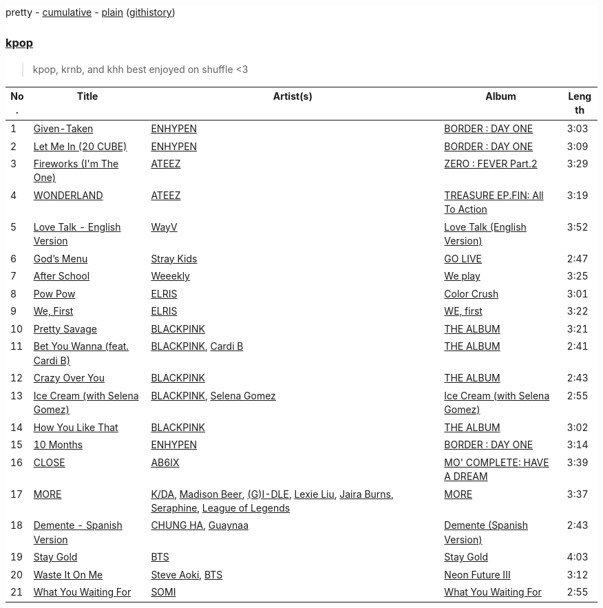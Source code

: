 pretty - [cumulative](/playlists/cumulative/kpop.md) - [plain](/playlists/plain/5wFOwKjb14nlMzOHLP1Fs0) ([githistory](https://github.githistory.xyz/tg-z/spotify-playlist-archive/blob/main/playlists/plain/5wFOwKjb14nlMzOHLP1Fs0))

### [kpop](https://open.spotify.com/playlist/5wFOwKjb14nlMzOHLP1Fs0)

> kpop, krnb, and khh best enjoyed on shuffle &lt;3

| No. | Title | Artist(s) | Album | Length |
|---|---|---|---|---|
| 1 | [Given-Taken](https://open.spotify.com/track/69WpV0U7OMNFGyq8I63dcC) | [ENHYPEN](https://open.spotify.com/artist/5t5FqBwTcgKTaWmfEbwQY9) | [BORDER : DAY ONE](https://open.spotify.com/album/3YxF7jTnpdNepWbO42f8lH) | 3:03 |
| 2 | [Let Me In (20 CUBE)](https://open.spotify.com/track/4eOcd47wPU3ixxYw0spREl) | [ENHYPEN](https://open.spotify.com/artist/5t5FqBwTcgKTaWmfEbwQY9) | [BORDER : DAY ONE](https://open.spotify.com/album/3YxF7jTnpdNepWbO42f8lH) | 3:09 |
| 3 | [Fireworks (I'm The One)](https://open.spotify.com/track/0rNLaGUleZ91DXMxmZNq5v) | [ATEEZ](https://open.spotify.com/artist/68KmkJeZGfwe1OUaivBa2L) | [ZERO : FEVER Part.2](https://open.spotify.com/album/1JMc8IZ1Jbax6m5OvswmAB) | 3:29 |
| 4 | [WONDERLAND](https://open.spotify.com/track/6k67RdkVjTZj79c1cRz7IQ) | [ATEEZ](https://open.spotify.com/artist/68KmkJeZGfwe1OUaivBa2L) | [TREASURE EP.FIN: All To Action](https://open.spotify.com/album/4HGhzqQEY1X6WWZw6MhjlO) | 3:19 |
| 5 | [Love Talk - English Version](https://open.spotify.com/track/2e3cJdJ8xWwydl8JIYlCqB) | [WayV](https://open.spotify.com/artist/1qBsABYUrxg9afpMtyoFKz) | [Love Talk (English Version)](https://open.spotify.com/album/60A7gFYvWmaDULmxUWSjyS) | 3:52 |
| 6 | [God’s Menu](https://open.spotify.com/track/0RzT9tBLcQhofW2TNiHP9B) | [Stray Kids](https://open.spotify.com/artist/2dIgFjalVxs4ThymZ67YCE) | [GO LIVE](https://open.spotify.com/album/7B3Rmyws1KcAxQfYPoInEZ) | 2:47 |
| 7 | [After School](https://open.spotify.com/track/52CBUrIdyf8tbZaUY9iawE) | [Weeekly](https://open.spotify.com/artist/73B9bjqS2Z5KLXNGqXf64m) | [We play](https://open.spotify.com/album/4kU6DFVgZKoDYQPZk1OZp9) | 3:25 |
| 8 | [Pow Pow](https://open.spotify.com/track/3DpALwaMMGY0abmNmmhZD2) | [ELRIS](https://open.spotify.com/artist/1mgzY8CsK8lyJy96tT8bV5) | [Color Crush](https://open.spotify.com/album/57z4BSULGvU9C0ooPsA8KD) | 3:01 |
| 9 | [We, First](https://open.spotify.com/track/0y1LIecRU2h6RcMIQ4P5vt) | [ELRIS](https://open.spotify.com/artist/1mgzY8CsK8lyJy96tT8bV5) | [WE, first](https://open.spotify.com/album/21dgcZBV7sIgFLS2ASogQ4) | 3:22 |
| 10 | [Pretty Savage](https://open.spotify.com/track/1XnpzbOGptRwfJhZgLbmSr) | [BLACKPINK](https://open.spotify.com/artist/41MozSoPIsD1dJM0CLPjZF) | [THE ALBUM](https://open.spotify.com/album/71O60S5gIJSIAhdnrDIh3N) | 3:21 |
| 11 | [Bet You Wanna (feat. Cardi B)](https://open.spotify.com/track/7iAgNZdotu40NwtoIWJHFe) | [BLACKPINK](https://open.spotify.com/artist/41MozSoPIsD1dJM0CLPjZF), [Cardi B](https://open.spotify.com/artist/4kYSro6naA4h99UJvo89HB) | [THE ALBUM](https://open.spotify.com/album/71O60S5gIJSIAhdnrDIh3N) | 2:41 |
| 12 | [Crazy Over You](https://open.spotify.com/track/7qq0EOPW4RRlqdvMBmdd73) | [BLACKPINK](https://open.spotify.com/artist/41MozSoPIsD1dJM0CLPjZF) | [THE ALBUM](https://open.spotify.com/album/71O60S5gIJSIAhdnrDIh3N) | 2:43 |
| 13 | [Ice Cream (with Selena Gomez)](https://open.spotify.com/track/2J4P46vCFm1rPkNkp9pZWX) | [BLACKPINK](https://open.spotify.com/artist/41MozSoPIsD1dJM0CLPjZF), [Selena Gomez](https://open.spotify.com/artist/0C8ZW7ezQVs4URX5aX7Kqx) | [Ice Cream (with Selena Gomez)](https://open.spotify.com/album/2VBb4LRcRSACOfJWRUgVZl) | 2:55 |
| 14 | [How You Like That](https://open.spotify.com/track/4SFknyjLcyTLJFPKD2m96o) | [BLACKPINK](https://open.spotify.com/artist/41MozSoPIsD1dJM0CLPjZF) | [THE ALBUM](https://open.spotify.com/album/71O60S5gIJSIAhdnrDIh3N) | 3:02 |
| 15 | [10 Months](https://open.spotify.com/track/3LcFQsZw01tRvjCNLgSmTv) | [ENHYPEN](https://open.spotify.com/artist/5t5FqBwTcgKTaWmfEbwQY9) | [BORDER : DAY ONE](https://open.spotify.com/album/3YxF7jTnpdNepWbO42f8lH) | 3:14 |
| 16 | [CLOSE](https://open.spotify.com/track/5CXbZ60u7fq4UjlLnOig5Q) | [AB6IX](https://open.spotify.com/artist/4y0wFJ5jmCUNRLZfsw1I7g) | [MO' COMPLETE: HAVE A DREAM](https://open.spotify.com/album/3Z1J8LibfFAvFDtDpXWQzH) | 3:39 |
| 17 | [MORE](https://open.spotify.com/track/6juLaduD4STCUDWT0AYun4) | [K/DA](https://open.spotify.com/artist/4gOc8TsQed9eqnqJct2c5v), [Madison Beer](https://open.spotify.com/artist/2kRfqPViCqYdSGhYSM9R0Q), [(G)I-DLE](https://open.spotify.com/artist/2AfmfGFbe0A0WsTYm0SDTx), [Lexie Liu](https://open.spotify.com/artist/6fs2or0cKLEM2xohWq8SoX), [Jaira Burns](https://open.spotify.com/artist/0tRFWXqKBBQcu5oFVOgVzX), [Seraphine](https://open.spotify.com/artist/4TqlcgMFDryY96KWcvrhTv), [League of Legends](https://open.spotify.com/artist/47mIJdHORyRerp4os813jD) | [MORE](https://open.spotify.com/album/23yd1cYlPgl643vE8bb0WD) | 3:37 |
| 18 | [Demente - Spanish Version](https://open.spotify.com/track/4pBsmktr55rBxprHFXIFy8) | [CHUNG HA](https://open.spotify.com/artist/2PSJ6YriU7JsFucxACpU7Y), [Guaynaa](https://open.spotify.com/artist/0BqURncJM5B1BBu7UM51eq) | [Demente (Spanish Version)](https://open.spotify.com/album/46Veo9EtvuDO0UaNJN14Dv) | 2:43 |
| 19 | [Stay Gold](https://open.spotify.com/track/0UwQTbq7ZtBJ7v530mpaxP) | [BTS](https://open.spotify.com/artist/3Nrfpe0tUJi4K4DXYWgMUX) | [Stay Gold](https://open.spotify.com/album/2TOMIcHmmsiCSB1VU4T8Gb) | 4:03 |
| 20 | [Waste It On Me](https://open.spotify.com/track/66XDf77gBcfQKi4I2vIbTj) | [Steve Aoki](https://open.spotify.com/artist/77AiFEVeAVj2ORpC85QVJs), [BTS](https://open.spotify.com/artist/3Nrfpe0tUJi4K4DXYWgMUX) | [Neon Future III](https://open.spotify.com/album/2XLdhcA2xQy2Iw74Cly9QL) | 3:12 |
| 21 | [What You Waiting For](https://open.spotify.com/track/4CoxD8tetisleUQDA7vn1B) | [SOMI](https://open.spotify.com/artist/7zYj9S9SdIunYCfSm7vzAR) | [What You Waiting For](https://open.spotify.com/album/59iiiARciChm70cn85wxuH) | 2:55 |